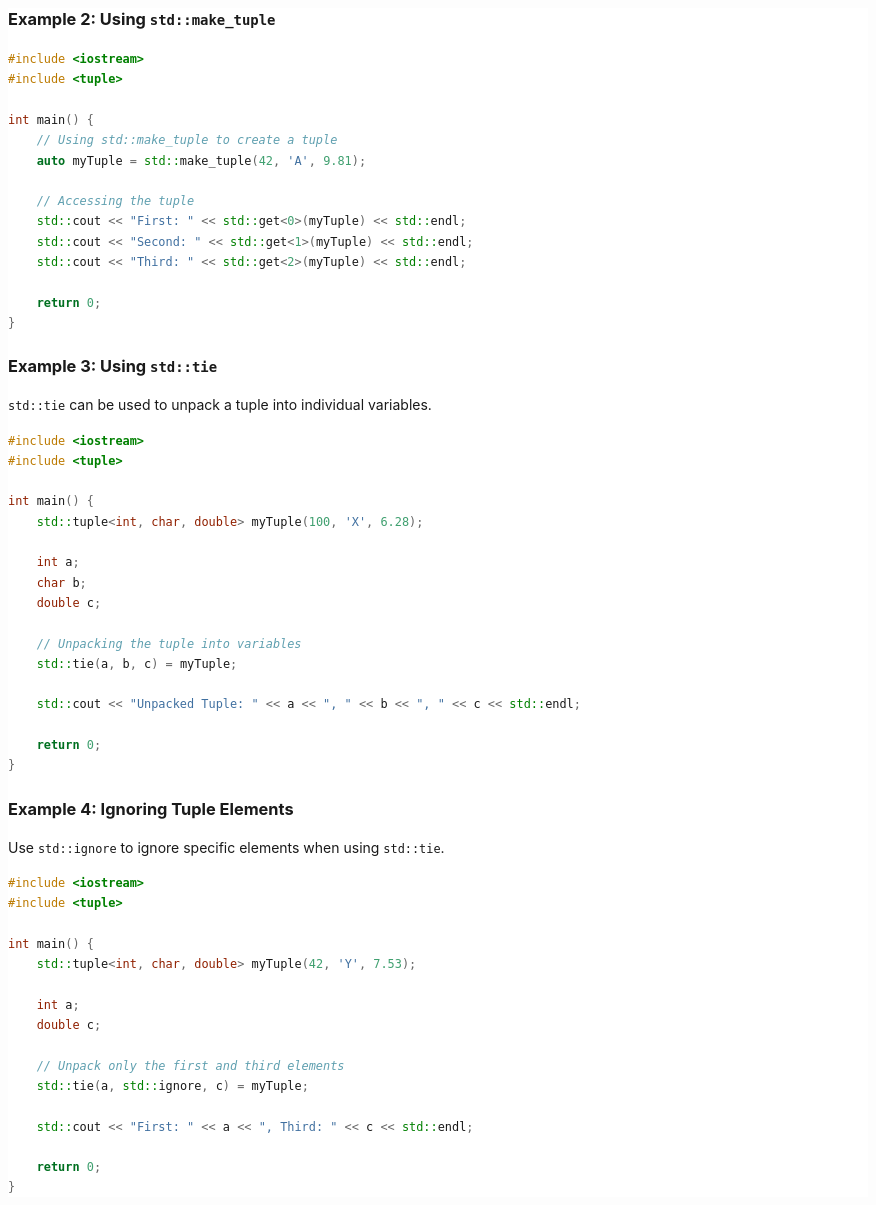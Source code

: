 ### Example 2: Using `std::make_tuple`

```cpp
#include <iostream>
#include <tuple>

int main() {
    // Using std::make_tuple to create a tuple
    auto myTuple = std::make_tuple(42, 'A', 9.81);

    // Accessing the tuple
    std::cout << "First: " << std::get<0>(myTuple) << std::endl;
    std::cout << "Second: " << std::get<1>(myTuple) << std::endl;
    std::cout << "Third: " << std::get<2>(myTuple) << std::endl;

    return 0;
}
```

### Example 3: Using `std::tie`

`std::tie` can be used to unpack a tuple into individual variables.

```cpp
#include <iostream>
#include <tuple>

int main() {
    std::tuple<int, char, double> myTuple(100, 'X', 6.28);

    int a;
    char b;
    double c;

    // Unpacking the tuple into variables
    std::tie(a, b, c) = myTuple;

    std::cout << "Unpacked Tuple: " << a << ", " << b << ", " << c << std::endl;

    return 0;
}
```

### Example 4: Ignoring Tuple Elements

Use `std::ignore` to ignore specific elements when using `std::tie`.

```cpp
#include <iostream>
#include <tuple>

int main() {
    std::tuple<int, char, double> myTuple(42, 'Y', 7.53);

    int a;
    double c;

    // Unpack only the first and third elements
    std::tie(a, std::ignore, c) = myTuple;

    std::cout << "First: " << a << ", Third: " << c << std::endl;

    return 0;
}
```
